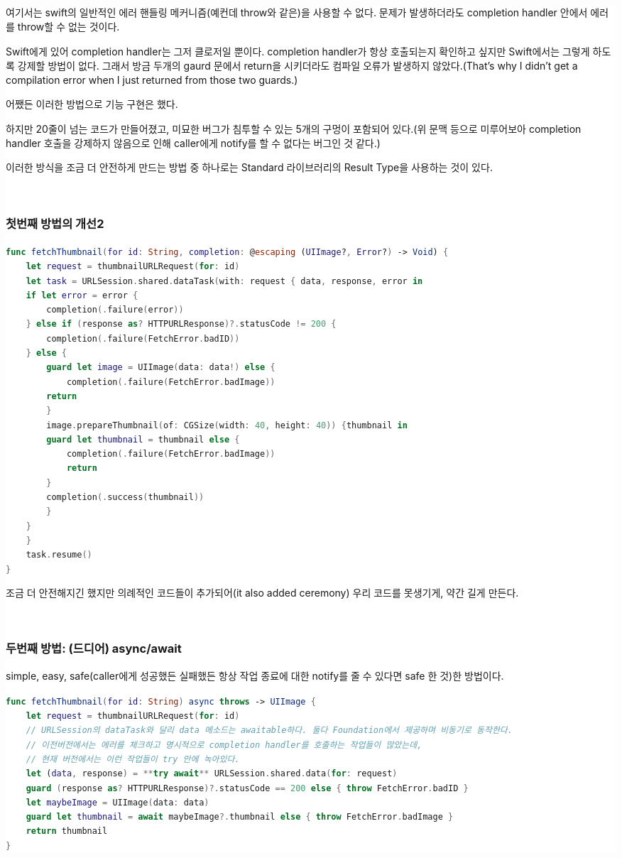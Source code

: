 여기서는 swift의 일반적인 에러 핸들링 메커니즘(예컨데 throw와 같은)을 사용할 수 없다. 문제가 발생하더라도 completion handler 안에서 에러를 throw할 수 없는 것이다.

Swift에게 있어 completion handler는 그저 클로저일 뿐이다. completion handler가 항상 호출되는지 확인하고 싶지만 Swift에서는 그렇게 하도록 강제할 방법이 없다. 그래서 방금 두개의 gaurd 문에서 return을 시키더라도 컴파일 오류가 발생하지 않았다.(That’s why I didn’t get a compilation error when I just returned from those two guards.)

어쨌든 이러한 방법으로 기능 구현은 했다.

하지만 20줄이 넘는 코드가 만들어졌고, 미묘한 버그가 침투할 수 있는 5개의 구멍이 포함되어 있다.(위 문맥 등으로 미루어보아 completion handler 호출을 강제하지 않음으로 인해 caller에게 notify를 할 수 없다는 버그인 것 같다.)

이러한 방식을 조금 더 안전하게 만드는 방법 중 하나로는 Standard 라이브러리의 Result Type을 사용하는 것이 있다.

<br>

### 첫번째 방법의 개선2

```swift
func fetchThumbnail(for id: String, completion: @escaping (UIImage?, Error?) -> Void) {
    let request = thumbnailURLRequest(for: id)
    let task = URLSession.shared.dataTask(with: request { data, response, error in
	if let error = error {
	    completion(.failure(error))
	} else if (response as? HTTPURLResponse)?.statusCode != 200 {
	    completion(.failure(FetchError.badID))
	} else {
	    guard let image = UIImage(data: data!) else {
	    	completion(.failure(FetchError.badImage))
		return
	    }
	    image.prepareThumbnail(of: CGSize(width: 40, height: 40)) {thumbnail in
		guard let thumbnail = thumbnail else {
	    	completion(.failure(FetchError.badImage))
		    return
		}
		completion(.success(thumbnail))
	    }
	}
    }
    task.resume()
}

```

조금 더 안전해지긴 했지만 의례적인 코드들이 추가되어(it also added ceremony) 우리 코드를 못생기게, 약간 길게 만든다.

<br>

### 두번째 방법: (드디어) async/await

simple, easy, safe(caller에게 성공했든 실패했든 항상 작업 종료에 대한 notify를 줄 수 있다면 safe 한 것)한 방법이다.

```swift
func fetchThumbnail(for id: String) async throws -> UIImage {
    let request = thumbnailURLRequest(for: id)
    // URLSession의 dataTask와 달리 data 메소드는 awaitable하다. 둘다 Foundation에서 제공하며 비동기로 동작한다.
    // 이전버전에서는 에러를 체크하고 명시적으로 completion handler를 호출하는 작업들이 많았는데,
    // 현재 버전에서는 이런 작업들이 try 안에 녹아있다.
    let (data, response) = **try await** URLSession.shared.data(for: request)
    guard (response as? HTTPURLResponse)?.statusCode == 200 else { throw FetchError.badID }
    let maybeImage = UIImage(data: data)
    guard let thumbnail = await maybeImage?.thumbnail else { throw FetchError.badImage }
    return thumbnail
}
```
